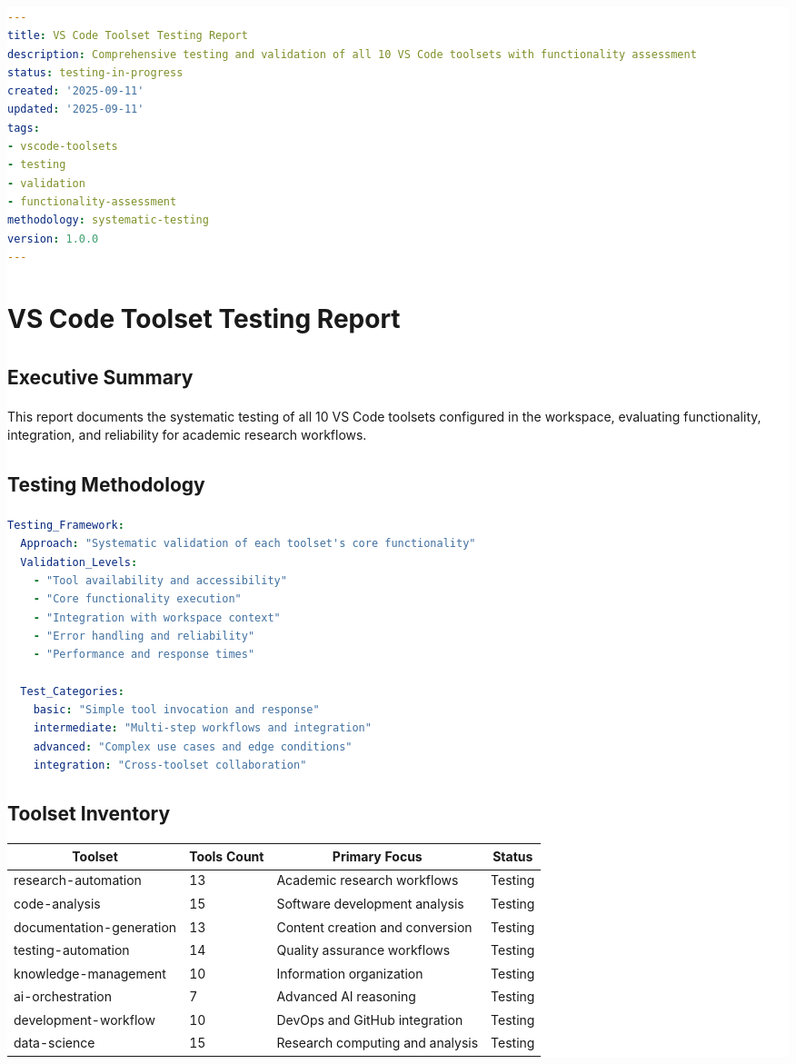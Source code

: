 ```yaml
---
title: VS Code Toolset Testing Report
description: Comprehensive testing and validation of all 10 VS Code toolsets with functionality assessment
status: testing-in-progress
created: '2025-09-11'
updated: '2025-09-11'
tags:
- vscode-toolsets
- testing
- validation
- functionality-assessment
methodology: systematic-testing
version: 1.0.0
---
```


# VS Code Toolset Testing Report

## Executive Summary

This report documents the systematic testing of all 10 VS Code toolsets configured in the workspace, evaluating functionality, integration, and reliability for academic research workflows.

## Testing Methodology

```yaml
Testing_Framework:
  Approach: "Systematic validation of each toolset's core functionality"
  Validation_Levels:
    - "Tool availability and accessibility"
    - "Core functionality execution"
    - "Integration with workspace context"
    - "Error handling and reliability"
    - "Performance and response times"
  
  Test_Categories:
    basic: "Simple tool invocation and response"
    intermediate: "Multi-step workflows and integration"
    advanced: "Complex use cases and edge conditions"
    integration: "Cross-toolset collaboration"
```

## Toolset Inventory

| Toolset | Tools Count | Primary Focus | Status |
|---------|-------------|---------------|---------|
| research-automation | 13 | Academic research workflows | Testing |
| code-analysis | 15 | Software development analysis | Testing |
| documentation-generation | 13 | Content creation and conversion | Testing |
| testing-automation | 14 | Quality assurance workflows | Testing |
| knowledge-management | 10 | Information organization | Testing |
| ai-orchestration | 7 | Advanced AI reasoning | Testing |
| development-workflow | 10 | DevOps and GitHub integration | Testing |
| data-science | 15 | Research computing and analysis | Testing |